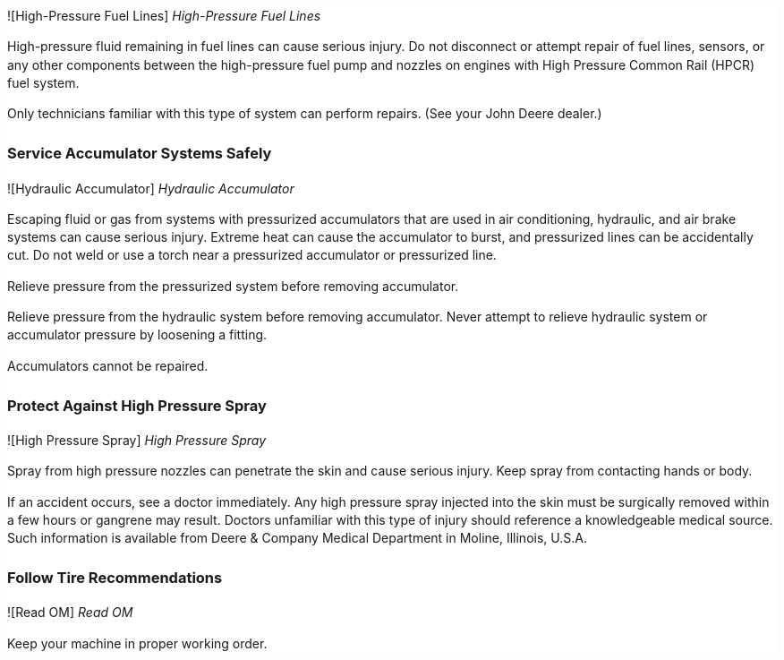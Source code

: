 ![High-Pressure Fuel Lines]
*High-Pressure Fuel Lines*

High-pressure fluid remaining in fuel lines can cause serious
injury. Do not disconnect or attempt repair of fuel lines, sensors,
or any other components between the high-pressure fuel pump and nozzles
on engines with High Pressure Common Rail (HPCR) fuel system.

Only technicians familiar with this type of system can perform
repairs. (See your John Deere dealer.)


### Service Accumulator Systems Safely

![Hydraulic Accumulator]
*Hydraulic Accumulator*

 Escaping fluid or gas from systems with pressurized accumulators
that are used in air conditioning, hydraulic, and air brake systems
can cause serious injury. Extreme heat can cause the accumulator to
burst, and pressurized lines can be accidentally cut. Do not weld
or use a torch near a pressurized accumulator or pressurized line. 

 Relieve pressure from the pressurized system before removing
accumulator. 

Relieve pressure from the hydraulic system before removing accumulator.
Never attempt to relieve hydraulic system or accumulator pressure
by loosening a fitting. 

Accumulators cannot be repaired. 


### Protect Against High Pressure Spray

![High Pressure Spray]
*High Pressure Spray*

Spray from high pressure nozzles can penetrate the skin and
cause serious injury. Keep spray from contacting hands or body.

If an accident occurs, see a doctor immediately. Any high pressure
spray injected into the skin must be surgically removed within a few
hours or gangrene may result. Doctors unfamiliar with this type of
injury should reference a knowledgeable medical source. Such information
is available from Deere & Company Medical Department in Moline,
Illinois, U.S.A.


### Follow Tire Recommendations

![Read OM]
*Read OM*

Keep your machine in proper working order.

